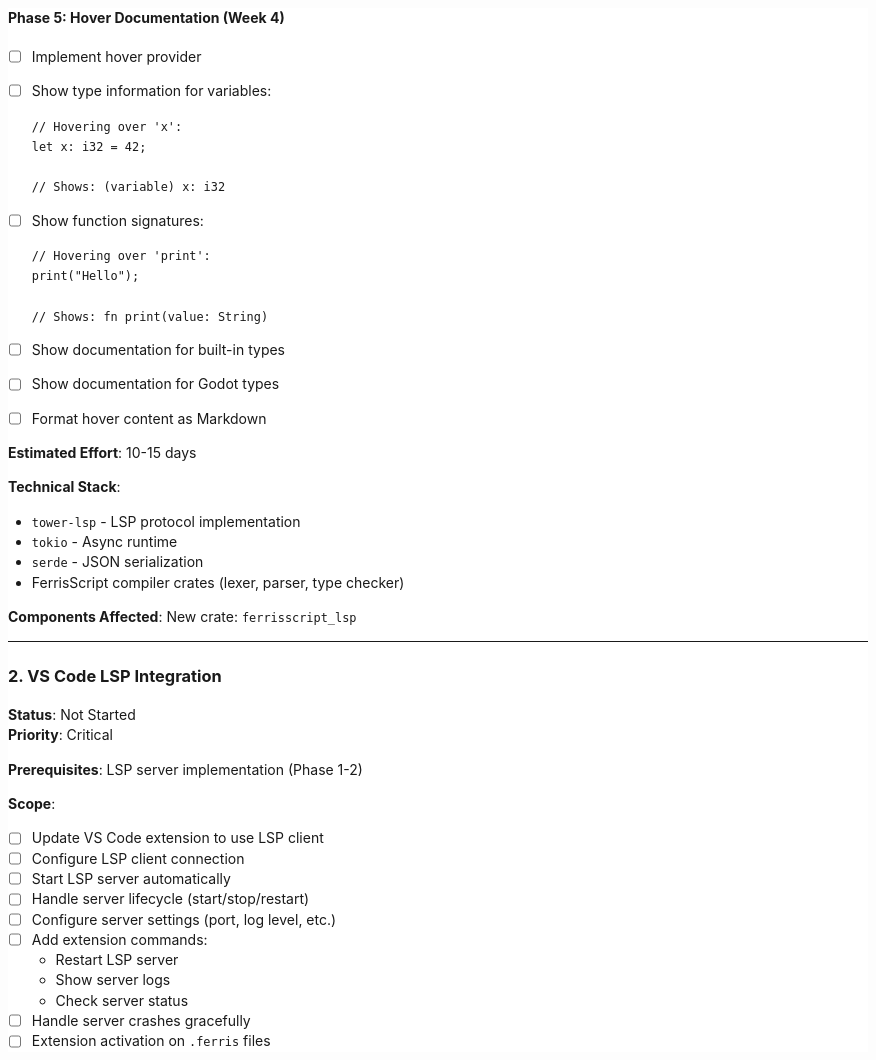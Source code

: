 #### Phase 5: Hover Documentation (Week 4)

- [ ] Implement hover provider
- [ ] Show type information for variables:

  ```
  // Hovering over 'x':
  let x: i32 = 42;
  
  // Shows: (variable) x: i32
  ```

- [ ] Show function signatures:

  ```
  // Hovering over 'print':
  print("Hello");
  
  // Shows: fn print(value: String)
  ```

- [ ] Show documentation for built-in types
- [ ] Show documentation for Godot types
- [ ] Format hover content as Markdown

**Estimated Effort**: 10-15 days

**Technical Stack**:

- `tower-lsp` - LSP protocol implementation
- `tokio` - Async runtime
- `serde` - JSON serialization
- FerrisScript compiler crates (lexer, parser, type checker)

**Components Affected**: New crate: `ferrisscript_lsp`

---

### 2. VS Code LSP Integration

**Status**: Not Started  
**Priority**: Critical

**Prerequisites**: LSP server implementation (Phase 1-2)

**Scope**:

- [ ] Update VS Code extension to use LSP client
- [ ] Configure LSP client connection
- [ ] Start LSP server automatically
- [ ] Handle server lifecycle (start/stop/restart)
- [ ] Configure server settings (port, log level, etc.)
- [ ] Add extension commands:
  - Restart LSP server
  - Show server logs
  - Check server status
- [ ] Handle server crashes gracefully
- [ ] Extension activation on `.ferris` files
